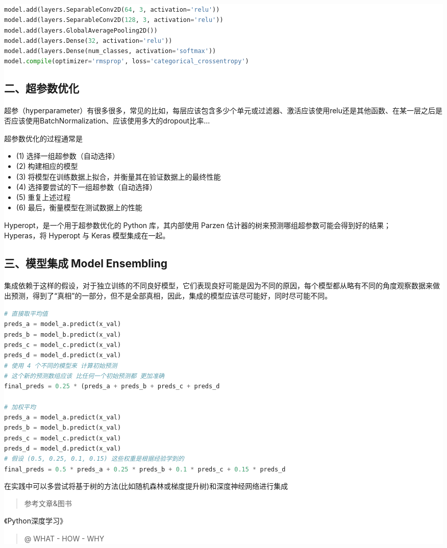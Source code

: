 ``` python 
model.add(layers.SeparableConv2D(64, 3, activation='relu'))
model.add(layers.SeparableConv2D(128, 3, activation='relu'))
model.add(layers.GlobalAveragePooling2D())
model.add(layers.Dense(32, activation='relu'))
model.add(layers.Dense(num_classes, activation='softmax'))
model.compile(optimizer='rmsprop', loss='categorical_crossentropy')
```

## 二、超参数优化

超参（hyperparameter）有很多很多，常见的比如，每层应该包含多少个单元或过滤器、激活应该使用relu还是其他函数、在某一层之后是否应该使用BatchNormalization、应该使用多大的dropout比率...

超参数优化的过程通常是

- (1) 选择一组超参数（自动选择）
- (2) 构建相应的模型
- (3) 将模型在训练数据上拟合，并衡量其在验证数据上的最终性能
- (4) 选择要尝试的下一组超参数（自动选择）
- (5) 重复上述过程
- (6) 最后，衡量模型在测试数据上的性能

Hyperopt，是一个用于超参数优化的 Python 库，其内部使用 Parzen 估计器的树来预测哪组超参数可能会得到好的结果；  
Hyperas，将 Hyperopt 与 Keras 模型集成在一起。

## 三、模型集成 Model Ensembling
集成依赖于这样的假设，对于独立训练的不同良好模型，它们表现良好可能是因为不同的原因，每个模型都从略有不同的角度观察数据来做出预测，得到了“真相”的一部分，但不是全部真相，因此，集成的模型应该尽可能好，同时尽可能不同。

```python
# 直接取平均值
preds_a = model_a.predict(x_val) 
preds_b = model_b.predict(x_val) 
preds_c = model_c.predict(x_val) 
preds_d = model_d.predict(x_val)
# 使用 4 个不同的模型来 计算初始预测
# 这个新的预测数组应该 比任何一个初始预测都 更加准确
final_preds = 0.25 * (preds_a + preds_b + preds_c + preds_d

# 加权平均
preds_a = model_a.predict(x_val) 
preds_b = model_b.predict(x_val) 
preds_c = model_c.predict(x_val) 
preds_d = model_d.predict(x_val)
# 假设 (0.5, 0.25, 0.1, 0.15) 这些权重是根据经验学到的
final_preds = 0.5 * preds_a + 0.25 * preds_b + 0.1 * preds_c + 0.15 * preds_d
```

在实践中可以多尝试将基于树的方法(比如随机森林或梯度提升树)和深度神经网络进行集成



> 参考文章&图书    

《Python深度学习》


> @ WHAT - HOW - WHY

